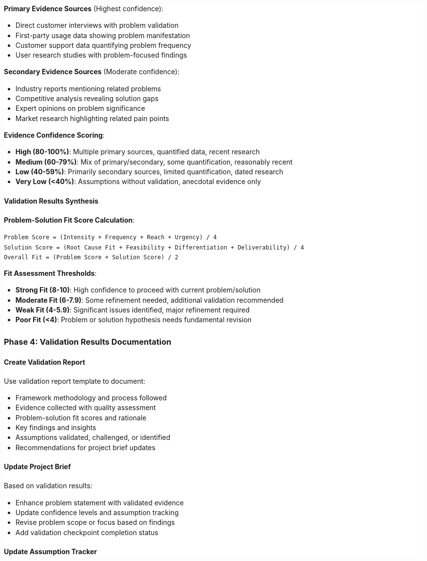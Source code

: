 **Primary Evidence Sources** (Highest confidence):
- Direct customer interviews with problem validation
- First-party usage data showing problem manifestation
- Customer support data quantifying problem frequency
- User research studies with problem-focused findings

**Secondary Evidence Sources** (Moderate confidence):
- Industry reports mentioning related problems
- Competitive analysis revealing solution gaps
- Expert opinions on problem significance
- Market research highlighting related pain points

**Evidence Confidence Scoring**:
- **High (80-100%)**: Multiple primary sources, quantified data, recent research
- **Medium (60-79%)**: Mix of primary/secondary, some quantification, reasonably recent
- **Low (40-59%)**: Primarily secondary sources, limited quantification, dated research
- **Very Low (<40%)**: Assumptions without validation, anecdotal evidence only

#### Validation Results Synthesis

**Problem-Solution Fit Score Calculation**:

```txt
Problem Score = (Intensity + Frequency + Reach + Urgency) / 4
Solution Score = (Root Cause Fit + Feasibility + Differentiation + Deliverability) / 4
Overall Fit = (Problem Score + Solution Score) / 2
```

**Fit Assessment Thresholds**:
- **Strong Fit (8-10)**: High confidence to proceed with current problem/solution
- **Moderate Fit (6-7.9)**: Some refinement needed, additional validation recommended
- **Weak Fit (4-5.9)**: Significant issues identified, major refinement required
- **Poor Fit (<4)**: Problem or solution hypothesis needs fundamental revision

### Phase 4: Validation Results Documentation

#### Create Validation Report

Use validation report template to document:
- Framework methodology and process followed
- Evidence collected with quality assessment
- Problem-solution fit scores and rationale
- Key findings and insights
- Assumptions validated, challenged, or identified
- Recommendations for project brief updates

#### Update Project Brief

Based on validation results:
- Enhance problem statement with validated evidence
- Update confidence levels and assumption tracking
- Revise problem scope or focus based on findings
- Add validation checkpoint completion status

#### Update Assumption Tracker
